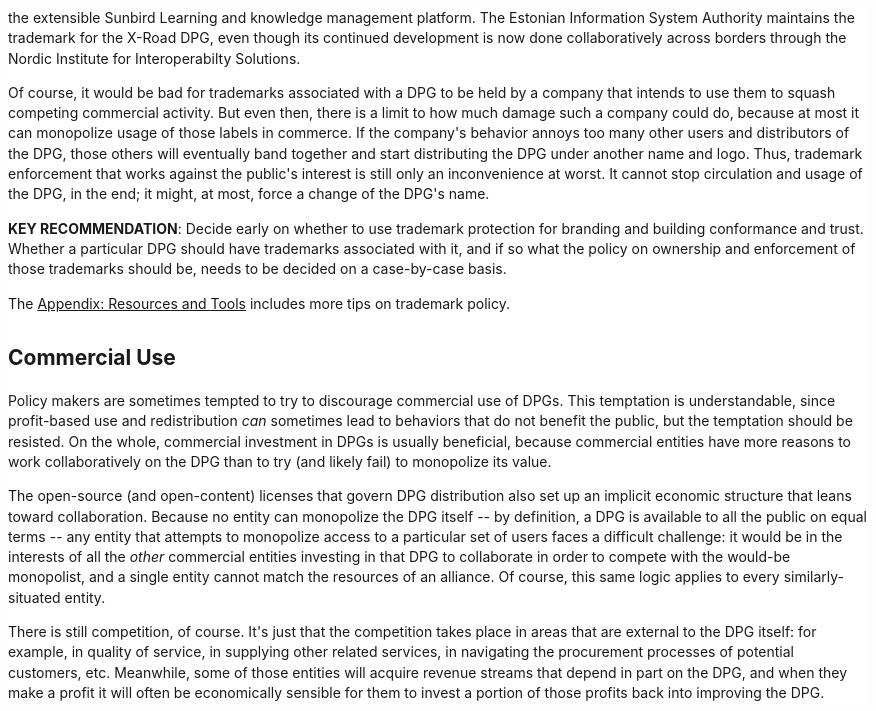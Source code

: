the extensible Sunbird Learning and knowledge management platform.
The Estonian Information System Authority maintains the trademark for
the X-Road DPG, even though its continued development is now done
collaboratively across borders through the Nordic Institute for
Interoperabilty Solutions.

Of course, it would be bad for trademarks associated with a DPG to be
held by a company that intends to use them to squash competing
commercial activity.  But even then, there is a limit to how much
damage such a company could do, because at most it can monopolize
usage of those labels in commerce.  If the company's behavior annoys
too many other users and distributors of the DPG, those others will
eventually band together and start distributing the DPG under another
name and logo.  Thus, trademark enforcement that works against the
public's interest is still only an inconvenience at worst.  It cannot
stop circulation and usage of the DPG, in the end; it might, at most,
force a change of the DPG's name.

**KEY RECOMMENDATION**: Decide early on whether to use trademark protection for 
branding and building conformance and trust.  Whether a particular DPG should have 
trademarks associated with it, and if so what the policy on ownership and
enforcement of those trademarks should be, needs to be decided on a case-by-case 
basis.

The [Appendix: Resources and
Tools](appendix-resources-tools.md#appendix-resources-and-tools) includes more 
tips on trademark policy. 


## Commercial Use

Policy makers are sometimes tempted to try to discourage commercial
use of DPGs.  This temptation is understandable, since profit-based
use and redistribution *can* sometimes lead to behaviors that do not
benefit the public, but the temptation should be resisted.  On the
whole, commercial investment in DPGs is usually beneficial, because
commercial entities have more reasons to work collaboratively on the
DPG than to try (and likely fail) to monopolize its value.

The open-source (and open-content) licenses that govern DPG distribution
also set up an implicit economic structure that leans toward
collaboration.  Because no entity can monopolize the DPG itself -- by
definition, a DPG is available to all the public on equal terms -- any
entity that attempts to monopolize access to a particular set of users
faces a difficult challenge: it would be in the interests of all the
*other* commercial entities investing in that DPG to collaborate in
order to compete with the would-be monopolist, and a single entity
cannot match the resources of an alliance.  Of course, this same logic
applies to every similarly-situated entity.

There is still competition, of course.  It's just that the competition
takes place in areas that are external to the DPG itself: for example,
in quality of service, in supplying other related services, in
navigating the procurement processes of potential customers, etc.
Meanwhile, some of those entities will acquire revenue streams that
depend in part on the DPG, and when they make a profit it will often
be economically sensible for them to invest a portion of those profits
back into improving the DPG.
